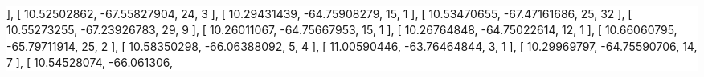 ],
[
10.52502862,
-67.55827904,
24,
3
],
[
10.29431439,
-64.75908279,
15,
1
],
[
10.53470655,
-67.47161686,
25,
32
],
[
10.55273255,
-67.23926783,
29,
9
],
[
10.26011067,
-64.75667953,
15,
1
],
[
10.26764848,
-64.75022614,
12,
1
],
[
10.66060795,
-65.79711914,
25,
2
],
[
10.58350298,
-66.06388092,
5,
4
],
[
11.00590446,
-63.76464844,
3,
1
],
[
10.29969797,
-64.75590706,
14,
7
],
[
10.54528074,
-66.061306,
